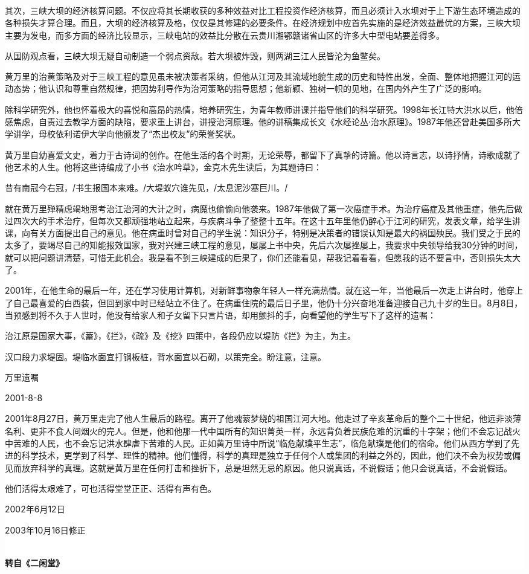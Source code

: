   其次，三峡大坝的经济核算问题。不仅应将其长期收获的多种效益对比工程投资作经济核算，而且必须计入水坝对于上下游生态环境造成的各种损失才算合理。而且，大坝的经济核算及格，仅仅是其修建的必要条件。在经济规划中应首先实施的是经济效益最优的方案，三峡大坝主要为发电，而多方面的经济比较显示，三峡电站的效益比分散在云贵川湘鄂赣诸省山区的许多大中型电站要差得多。
 </p>
 <p>
  从国防观点看，三峡大坝无疑自动制造一个弱点资敌。若大坝被炸毁，则两湖三江人民皆沦为鱼鳖矣。
 </p>
 <p>
  黄万里的治黄策略及对于三峡工程的意见虽未被决策者采纳，但他从江河及其流域地貌生成的历史和特性出发，全面、整体地把握江河的运动态势；他认识和尊重自然规律，把因势利导作为治河策略的指导思想；他新颖、独树一帜的见地，在国内外产生了广泛的影响。
 </p>
 <p>
  除科学研究外，他也怀着极大的喜悦和高昂的热情，培养研究生，为青年教师讲课并指导他们的科学研究。1998年长江特大洪水以后，他倍感焦虑，自责过去教学方面的缺陷，要求重上讲台，讲授治河原理。他的讲稿集成长文《水经论丛·治水原理》。1987年他还曾赴美国多所大学讲学，母校依利诺伊大学向他颁发了“杰出校友”的荣誉奖状。
 </p>
 <p>
  黄万里自幼喜爱文史，着力于古诗词的创作。在他生活的各个时期，无论荣辱，都留下了真挚的诗篇。他以诗言志，以诗抒情，诗歌成就了他艺术的人生。他将这些诗编成了小书《治水吟草》，金克木先生读后，为其题诗曰：
 </p>
 <p>
  昔有南冠今右冠，/书生报国本来难。/大堤蚁穴谁先见，/太息泥沙塞巨川。/
 </p>
 <p>
  就在黄万里殚精虑竭地思考治江治河的大计之时，病魔也偷偷向他袭来。1987年他做了第一次癌症手术。为治疗癌症及其他重症，他先后做过四次大的手术治疗，但每次又都顽强地站立起来，与疾病斗争了整整十五年。在这十五年里他仍醉心于江河的研究，发表文章，给学生讲课，向有关方面提出自己的意见。他在病重时曾对自己的学生说：知识分子，特别是决策者的错误认知是最大的祸国殃民。我们受之于民的太多了，要竭尽自己的知能报效国家，我对兴建三峡工程的意见，屡屡上书中央，先后六次屡挫屡上，我要求中央领导给我30分钟的时间，就可以把问题讲清楚，可惜无此机会。我是看不到三峡建成的后果了，你们还能看见，帮我记着看看，但愿我的话不要言中，否则损失太大了。
 </p>
 <p>
  2001年，在他生命的最后一年，还在学习使用计算机，对新鲜事物象年轻人一样充满热情。就在这一年，当他最后一次走上讲台时，他穿上了自己最喜爱的白西装，但回到家中时已经站立不住了。在病重住院的最后日子里，他仍十分兴奋地准备迎接自己九十岁的生日。8月8日，当预感到将不久于人世时，他没有给家人和子女留下只言片语，却用颤抖的手，向看望他的学生写下了这样的遗嘱：
 </p>
 <p>
  治江原是国家大事，《蓄》，《拦》，《疏》及《挖》四策中，各段仍应以堤防《拦》为主，为主。
 </p>
 <p>
  汉口段力求堤固。堤临水面宜打钢板桩，背水面宜以石砌，以策完全。盼注意，注意。
 </p>
 <p>
  万里遗嘱
 </p>
 <p>
  2001-8-8
 </p>
 <p>
  2001年8月27日，黄万里走完了他人生最后的路程。离开了他魂萦梦绕的祖国江河大地。他走过了辛亥革命后的整个二十世纪，他远非淡薄名利、更非不食人间烟火的完人。但是，他和他那一代中国所有的知识菁英一样，永远背负着民族危难的沉重的十字架；他们不会忘记战火中苦难的人民，也不会忘记洪水肆虐下苦难的人民。正如黄万里诗中所说“临危献璞平生志”，临危献璞是他们的宿命。他们从西方学到了先进的科学技术，更学到了科学、理性的精神。他们懂得，科学的真理是独立于任何个人或集团的利益之外的，因此，他们决不会为权势或偏见而放弃科学的真理。这就是黄万里在任何打击和挫折下，总是坦然无忌的原因。他只说真话，不说假话；他只会说真话，不会说假话。
 </p>
 <p>
  他们活得太艰难了，可也活得堂堂正正、活得有声有色。
 </p>
 <p>
  2002年6月12日
 </p>
 <p>
  2003年10月16日修正
 </p>
 <p>
  <br/>
  <strong>
   转自《二闲堂》
  </strong>
 </p>
</div>